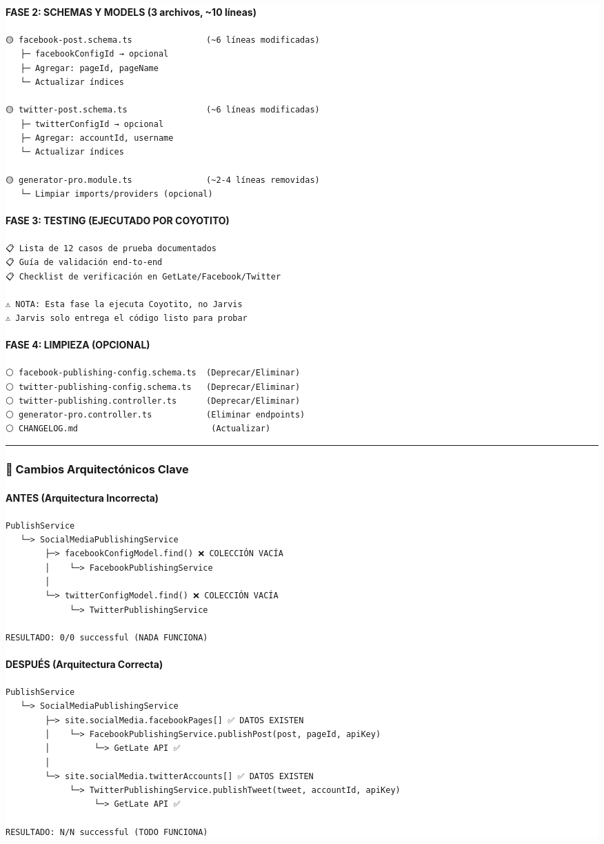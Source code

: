 #### FASE 2: SCHEMAS Y MODELS (3 archivos, ~10 líneas)
```
🟡 facebook-post.schema.ts               (~6 líneas modificadas)
   ├─ facebookConfigId → opcional
   ├─ Agregar: pageId, pageName
   └─ Actualizar índices

🟡 twitter-post.schema.ts                (~6 líneas modificadas)
   ├─ twitterConfigId → opcional
   ├─ Agregar: accountId, username
   └─ Actualizar índices

🟡 generator-pro.module.ts               (~2-4 líneas removidas)
   └─ Limpiar imports/providers (opcional)
```

#### FASE 3: TESTING (EJECUTADO POR COYOTITO)
```
📋 Lista de 12 casos de prueba documentados
📋 Guía de validación end-to-end
📋 Checklist de verificación en GetLate/Facebook/Twitter

⚠️ NOTA: Esta fase la ejecuta Coyotito, no Jarvis
⚠️ Jarvis solo entrega el código listo para probar
```

#### FASE 4: LIMPIEZA (OPCIONAL)
```
⚪ facebook-publishing-config.schema.ts  (Deprecar/Eliminar)
⚪ twitter-publishing-config.schema.ts   (Deprecar/Eliminar)
⚪ twitter-publishing.controller.ts      (Deprecar/Eliminar)
⚪ generator-pro.controller.ts           (Eliminar endpoints)
⚪ CHANGELOG.md                           (Actualizar)
```

---

### 🎨 Cambios Arquitectónicos Clave

#### ANTES (Arquitectura Incorrecta)
```
PublishService
   └─> SocialMediaPublishingService
        ├─> facebookConfigModel.find() ❌ COLECCIÓN VACÍA
        │    └─> FacebookPublishingService
        │
        └─> twitterConfigModel.find() ❌ COLECCIÓN VACÍA
             └─> TwitterPublishingService

RESULTADO: 0/0 successful (NADA FUNCIONA)
```

#### DESPUÉS (Arquitectura Correcta)
```
PublishService
   └─> SocialMediaPublishingService
        ├─> site.socialMedia.facebookPages[] ✅ DATOS EXISTEN
        │    └─> FacebookPublishingService.publishPost(post, pageId, apiKey)
        │         └─> GetLate API ✅
        │
        └─> site.socialMedia.twitterAccounts[] ✅ DATOS EXISTEN
             └─> TwitterPublishingService.publishTweet(tweet, accountId, apiKey)
                  └─> GetLate API ✅

RESULTADO: N/N successful (TODO FUNCIONA)
```
